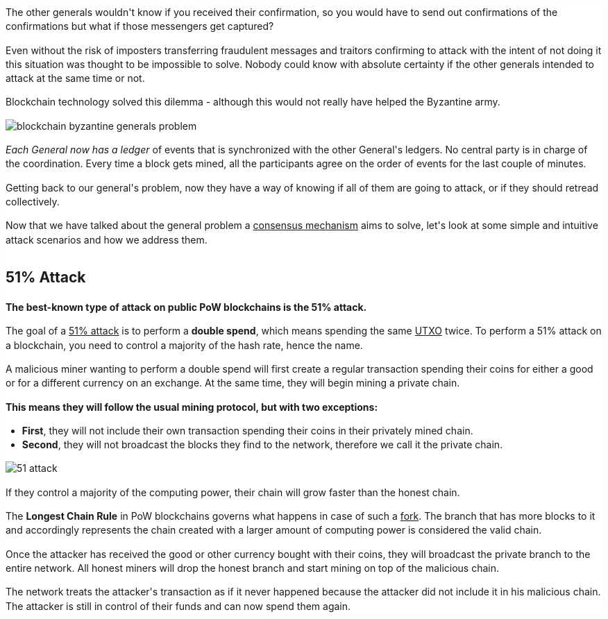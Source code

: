 The other generals wouldn't know if you received their confirmation, so you would have to send out confirmations of the confirmations but what if those messengers get captured? 

Even without the risk of imposters transferring fraudulent messages and traitors confirming to attack with the intent of not doing it this situation was thought to be impossible to solve. Nobody could know with absolute certainty if the other generals intended to attack at the same time or not.

Blockchain technology solved this dilemma - although this would not really have helped the Byzantine army.

![blockchain byzantine generals problem](/img/blockchain-attacks/blockchain-byzantine-generals-problem.jpg)

_Each General now has a ledger_ of events that is synchronized with the other General's ledgers. No central party is in charge of the coordination. Every time a block gets mined, all the participants agree on the order of events for the last couple of minutes. 

Getting back to our general's problem, now they have a way of knowing if all of them are going to attack, or if they should retread collectively.

Now that we have talked about the general problem a [consensus mechanism](consensus/consensus-mechanisms.md) aims to solve, let's look at some simple and intuitive attack scenarios and how we address them.

## 51% Attack

**The best-known type of attack on public PoW blockchains is the 51% attack.** 

The goal of a [51% attack](security/51-attack.md) is to perform a **double spend**, which means spending the same [UTXO](architecture/utxo-vs-account-model.md) twice. To perform a 51% attack on a blockchain, you need to control a majority of the hash rate, hence the name.

A malicious miner wanting to perform a double spend will first create a regular transaction spending their coins for either a good or for a different currency on an exchange. At the same time, they will begin mining a private chain. 

**This means they will follow the usual mining protocol, but with two exceptions:**

- **First**, they will not include their own transaction spending their coins in their privately mined chain.
- **Second**, they will not broadcast the blocks they find to the network, therefore we call it the private chain.

![51 attack](/img/51-attack/51-attack.jpg)

If they control a majority of the computing power, their chain will grow faster than the honest chain. 

The **Longest Chain Rule** in PoW blockchains governs what happens in case of such a [fork](governance/blockchain-forks.md). The branch that has more blocks to it and accordingly represents the chain created with a larger amount of computing power is considered the valid chain.

Once the attacker has received the good or other currency bought with their coins, they will broadcast the private branch to the entire network. All honest miners will drop the honest branch and start mining on top of the malicious chain. 

The network treats the attacker's transaction as if it never happened because the attacker did not include it in his malicious chain. The attacker is still in control of their funds and can now spend them again.
